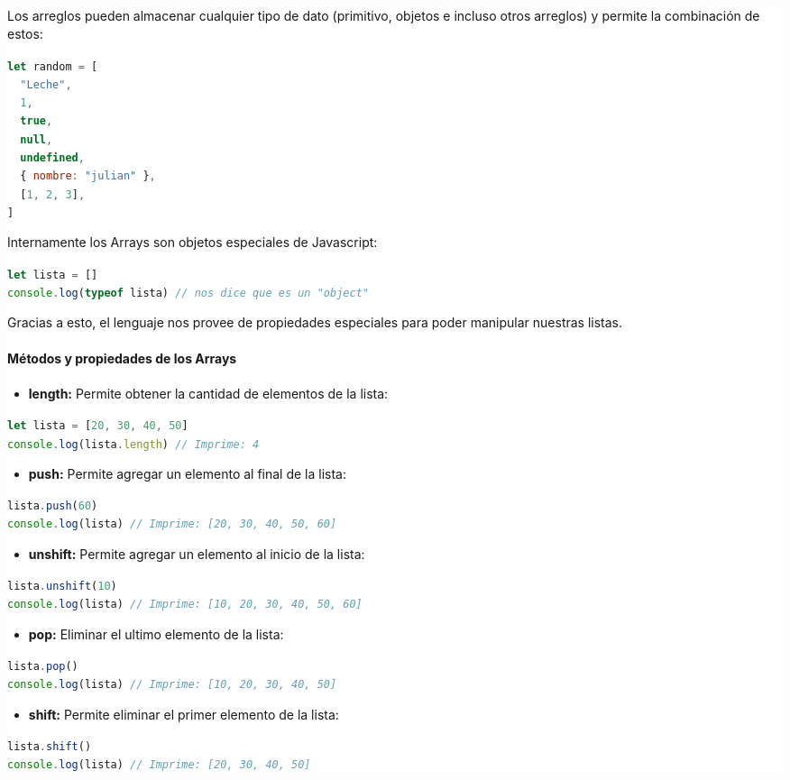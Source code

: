 Los arreglos pueden almacenar cualquier tipo de dato (primitivo, objetos e incluso otros arreglos) y permite la combinación de estos:

```js
let random = [
  "Leche",
  1,
  true,
  null,
  undefined,
  { nombre: "julian" },
  [1, 2, 3],
]
```

Internamente los Arrays son objetos especiales de Javascript:

```js
let lista = []
console.log(typeof lista) // nos dice que es un "object"
```

Gracias a esto, el lenguaje nos provee de propiedades especiales para poder manipular nuestras listas.

#### Métodos y propiedades de los Arrays<a name="id4"></a>

- **length:** Permite obtener la cantidad de elementos de la lista:

```js
let lista = [20, 30, 40, 50]
console.log(lista.length) // Imprime: 4
```

- **push:** Permite agregar un elemento al final de la lista:

```js
lista.push(60)
console.log(lista) // Imprime: [20, 30, 40, 50, 60]
```

- **unshift:** Permite agregar un elemento al inicio de la lista:

```js
lista.unshift(10)
console.log(lista) // Imprime: [10, 20, 30, 40, 50, 60]
```

- **pop:** Eliminar el ultimo elemento de la lista:

```js
lista.pop()
console.log(lista) // Imprime: [10, 20, 30, 40, 50]
```

- **shift:** Permite eliminar el primer elemento de la lista:

```js
lista.shift()
console.log(lista) // Imprime: [20, 30, 40, 50]
```
